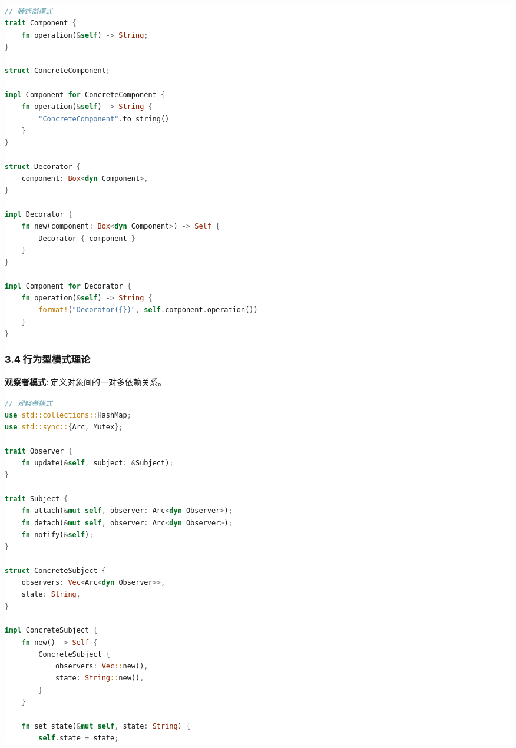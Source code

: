 ```rust
// 装饰器模式
trait Component {
    fn operation(&self) -> String;
}

struct ConcreteComponent;

impl Component for ConcreteComponent {
    fn operation(&self) -> String {
        "ConcreteComponent".to_string()
    }
}

struct Decorator {
    component: Box<dyn Component>,
}

impl Decorator {
    fn new(component: Box<dyn Component>) -> Self {
        Decorator { component }
    }
}

impl Component for Decorator {
    fn operation(&self) -> String {
        format!("Decorator({})", self.component.operation())
    }
}
```

### 3.4 行为型模式理论

**观察者模式**: 定义对象间的一对多依赖关系。

```rust
// 观察者模式
use std::collections::HashMap;
use std::sync::{Arc, Mutex};

trait Observer {
    fn update(&self, subject: &Subject);
}

trait Subject {
    fn attach(&mut self, observer: Arc<dyn Observer>);
    fn detach(&mut self, observer: Arc<dyn Observer>);
    fn notify(&self);
}

struct ConcreteSubject {
    observers: Vec<Arc<dyn Observer>>,
    state: String,
}

impl ConcreteSubject {
    fn new() -> Self {
        ConcreteSubject {
            observers: Vec::new(),
            state: String::new(),
        }
    }
    
    fn set_state(&mut self, state: String) {
        self.state = state;
```